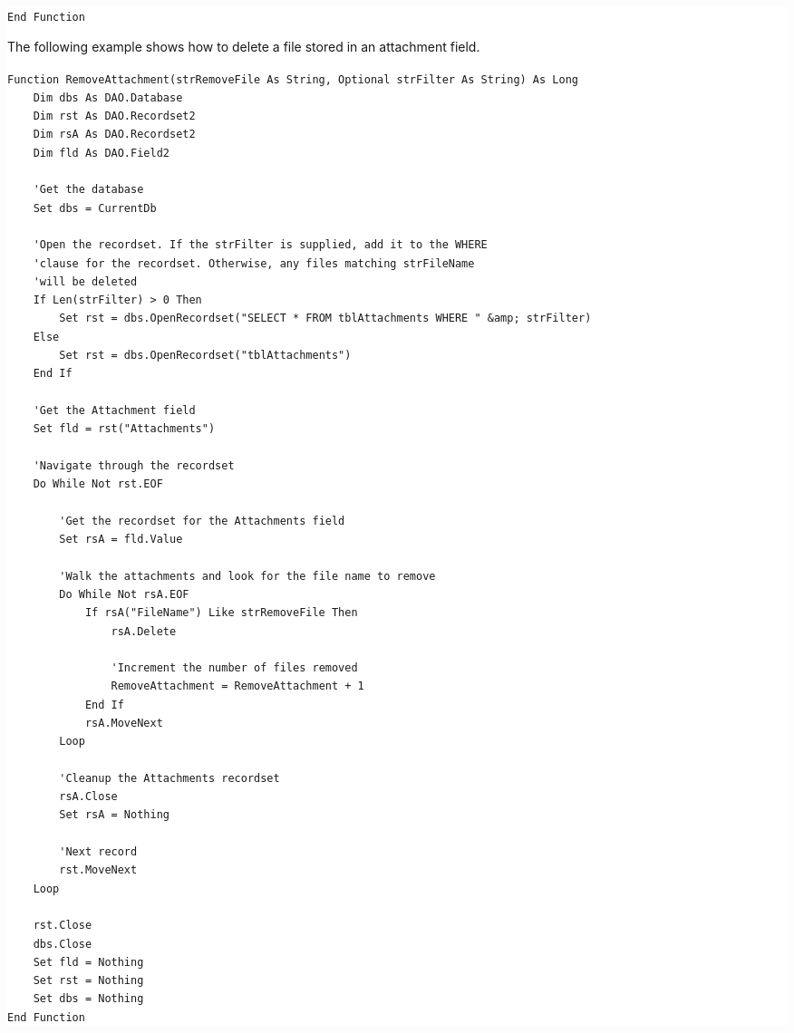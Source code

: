```
End Function
```

The following example shows how to delete a file stored in an attachment field.




```
Function RemoveAttachment(strRemoveFile As String, Optional strFilter As String) As Long
    Dim dbs As DAO.Database
    Dim rst As DAO.Recordset2
    Dim rsA As DAO.Recordset2
    Dim fld As DAO.Field2
    
    'Get the database
    Set dbs = CurrentDb
    
    'Open the recordset. If the strFilter is supplied, add it to the WHERE
    'clause for the recordset. Otherwise, any files matching strFileName
    'will be deleted
    If Len(strFilter) > 0 Then
        Set rst = dbs.OpenRecordset("SELECT * FROM tblAttachments WHERE " &amp; strFilter)
    Else
        Set rst = dbs.OpenRecordset("tblAttachments")
    End If
    
    'Get the Attachment field
    Set fld = rst("Attachments")
    
    'Navigate through the recordset
    Do While Not rst.EOF
    
        'Get the recordset for the Attachments field
        Set rsA = fld.Value
        
        'Walk the attachments and look for the file name to remove
        Do While Not rsA.EOF
            If rsA("FileName") Like strRemoveFile Then
                rsA.Delete
                
                'Increment the number of files removed
                RemoveAttachment = RemoveAttachment + 1
            End If
            rsA.MoveNext
        Loop
                
        'Cleanup the Attachments recordset
        rsA.Close
        Set rsA = Nothing
        
        'Next record
        rst.MoveNext
    Loop
    
    rst.Close
    dbs.Close
    Set fld = Nothing
    Set rst = Nothing
    Set dbs = Nothing
End Function
```
